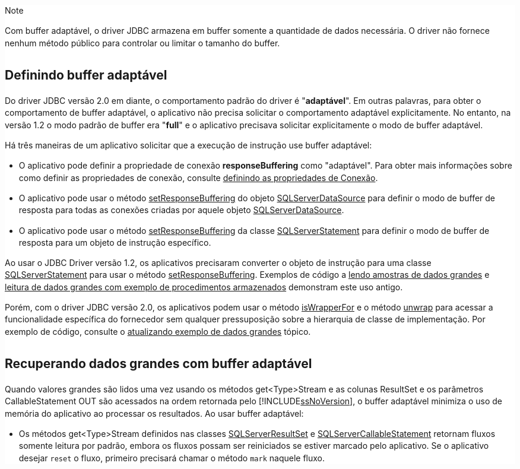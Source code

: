 > [!NOTE]  
> Com buffer adaptável, o driver JDBC armazena em buffer somente a quantidade de dados necessária. O driver não fornece nenhum método público para controlar ou limitar o tamanho do buffer.

## <a name="setting-adaptive-buffering"></a>Definindo buffer adaptável

Do driver JDBC versão 2.0 em diante, o comportamento padrão do driver é "**adaptável**". Em outras palavras, para obter o comportamento de buffer adaptável, o aplicativo não precisa solicitar o comportamento adaptável explicitamente. No entanto, na versão 1.2 o modo padrão de buffer era "**full**" e o aplicativo precisava solicitar explicitamente o modo de buffer adaptável.

Há três maneiras de um aplicativo solicitar que a execução de instrução use buffer adaptável:

- O aplicativo pode definir a propriedade de conexão **responseBuffering** como "adaptável". Para obter mais informações sobre como definir as propriedades de conexão, consulte [definindo as propriedades de Conexão](../../connect/jdbc/setting-the-connection-properties.md).

- O aplicativo pode usar o método [setResponseBuffering](../../connect/jdbc/reference/setresponsebuffering-method-sqlserverdatasource.md) do objeto [SQLServerDataSource](../../connect/jdbc/reference/sqlserverdatasource-class.md) para definir o modo de buffer de resposta para todas as conexões criadas por aquele objeto [SQLServerDataSource](../../connect/jdbc/reference/sqlserverdatasource-class.md).

- O aplicativo pode usar o método [setResponseBuffering](../../connect/jdbc/reference/setresponsebuffering-method-sqlserverstatement.md) da classe [SQLServerStatement](../../connect/jdbc/reference/sqlserverstatement-class.md) para definir o modo de buffer de resposta para um objeto de instrução específico.

Ao usar o JDBC Driver versão 1.2, os aplicativos precisaram converter o objeto de instrução para uma classe [SQLServerStatement](../../connect/jdbc/reference/sqlserverstatement-class.md) para usar o método [setResponseBuffering](../../connect/jdbc/reference/setresponsebuffering-method-sqlserverstatement.md). Exemplos de código a [lendo amostras de dados grandes](../../connect/jdbc/reading-large-data-sample.md) e [leitura de dados grandes com exemplo de procedimentos armazenados](../../connect/jdbc/reading-large-data-with-stored-procedures-sample.md) demonstram este uso antigo.

Porém, com o driver JDBC versão 2.0, os aplicativos podem usar o método [isWrapperFor](../../connect/jdbc/reference/iswrapperfor-method-sqlserverstatement.md) e o método [unwrap](../../connect/jdbc/reference/unwrap-method-sqlserverstatement.md) para acessar a funcionalidade específica do fornecedor sem qualquer pressuposição sobre a hierarquia de classe de implementação. Por exemplo de código, consulte o [atualizando exemplo de dados grandes](../../connect/jdbc/updating-large-data-sample.md) tópico.

## <a name="retrieving-large-data-with-adaptive-buffering"></a>Recuperando dados grandes com buffer adaptável

Quando valores grandes são lidos uma vez usando os métodos get\<Type>Stream e as colunas ResultSet e os parâmetros CallableStatement OUT são acessados na ordem retornada pelo [!INCLUDE[ssNoVersion](../../includes/ssnoversion-md.md)], o buffer adaptável minimiza o uso de memória do aplicativo ao processar os resultados. Ao usar buffer adaptável:

- Os métodos get\<Type>Stream definidos nas classes [SQLServerResultSet](../../connect/jdbc/reference/sqlserverresultset-class.md) e [SQLServerCallableStatement](../../connect/jdbc/reference/sqlservercallablestatement-class.md) retornam fluxos somente leitura por padrão, embora os fluxos possam ser reiniciados se estiver marcado pelo aplicativo. Se o aplicativo desejar `reset` o fluxo, primeiro precisará chamar o método `mark` naquele fluxo.

